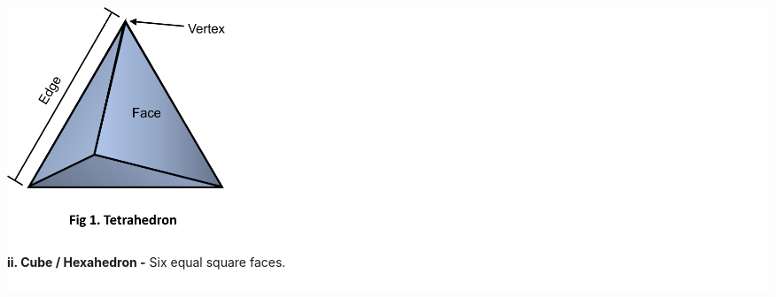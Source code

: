   <img src="images/1. Tetrahedron.png" alt="Tetrahedron" height = 260>
</p>

**ii. Cube / Hexahedron -** Six equal square faces.<br><br>
<p align="center">